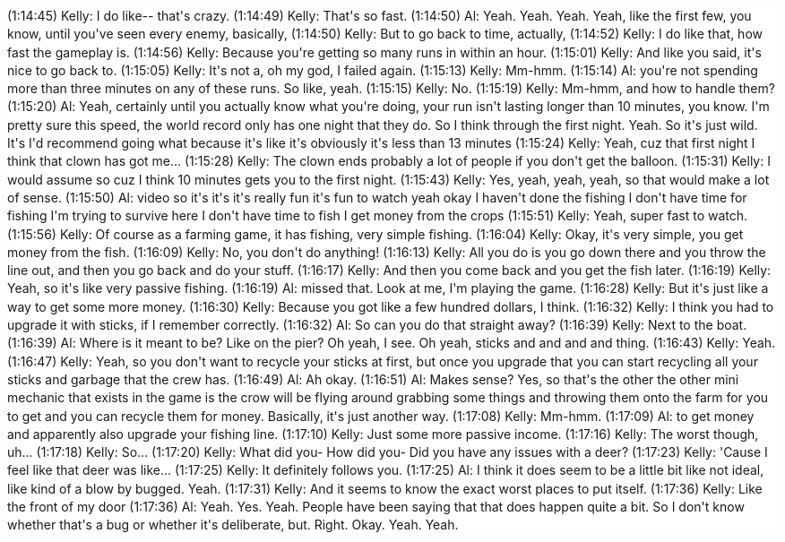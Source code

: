 (1:14:45) Kelly: I do like-- that's crazy.
(1:14:49) Kelly: That's so fast.
(1:14:50) Al: Yeah. Yeah. Yeah. Yeah, like the first few, you know, until you've seen every enemy, basically,
(1:14:50) Kelly: But to go back to time, actually,
(1:14:52) Kelly: I do like that, how fast the gameplay is.
(1:14:56) Kelly: Because you're getting so many runs in within an hour.
(1:15:01) Kelly: And like you said, it's nice to go back to.
(1:15:05) Kelly: It's not a, oh my god, I failed again.
(1:15:13) Kelly: Mm-hmm.
(1:15:14) Al: you're not spending more than three minutes on any of these runs. So like, yeah.
(1:15:15) Kelly: No.
(1:15:19) Kelly: Mm-hmm, and how to handle them?
(1:15:20) Al: Yeah, certainly until you actually know what you're doing, your run isn't lasting longer than 10 minutes, you know. I'm pretty sure this speed, the world record only has one night that they do. So I think through the first night. Yeah. So it's just wild. It's I'd recommend going what because it's like it's obviously it's less than 13 minutes
(1:15:24) Kelly: Yeah, cuz that first night I think that clown has got me...
(1:15:28) Kelly: The clown ends probably a lot of people if you don't get the balloon.
(1:15:31) Kelly: I would assume so cuz I think 10 minutes gets you to the first night.
(1:15:43) Kelly: Yes, yeah, yeah, yeah, so that would make a lot of sense.
(1:15:50) Al: video so it's it's it's really fun it's fun to watch yeah okay I haven't done the fishing I don't have time for fishing I'm trying to survive here I don't have time to fish I get money from the crops
(1:15:51) Kelly: Yeah, super fast to watch.
(1:15:56) Kelly: Of course as a farming game, it has fishing, very simple fishing.
(1:16:04) Kelly: Okay, it's very simple, you get money from the fish.
(1:16:09) Kelly: No, you don't do anything!
(1:16:13) Kelly: All you do is you go down there and you throw the line out, and then you go back and do your stuff.
(1:16:17) Kelly: And then you come back and you get the fish later.
(1:16:19) Kelly: Yeah, so it's like very passive fishing.
(1:16:19) Al: missed that. Look at me, I'm playing the game.
(1:16:28) Kelly: But it's just like a way to get some more money.
(1:16:30) Kelly: Because you got like a few hundred dollars, I think.
(1:16:32) Kelly: I think you had to upgrade it with sticks, if I remember correctly.
(1:16:32) Al: So can you do that straight away?
(1:16:39) Kelly: Next to the boat.
(1:16:39) Al: Where is it meant to be? Like on the pier? Oh yeah, I see. Oh yeah, sticks and and and and thing.
(1:16:43) Kelly: Yeah.
(1:16:47) Kelly: Yeah, so you don't want to recycle your sticks at first, but once you upgrade that you can start recycling all your sticks and garbage that the crew has.
(1:16:49) Al: Ah okay.
(1:16:51) Al: Makes sense? Yes, so that's the other the other mini mechanic that exists in the game is the crow will be flying around grabbing some things and throwing them onto the farm for you to get and you can recycle them for money. Basically, it's just another way.
(1:17:08) Kelly: Mm-hmm.
(1:17:09) Al: to get money and apparently also upgrade your fishing line.
(1:17:10) Kelly: Just some more passive income.
(1:17:16) Kelly: The worst though, uh...
(1:17:18) Kelly: So...
(1:17:20) Kelly: What did you- How did you- Did you have any issues with a deer?
(1:17:23) Kelly: 'Cause I feel like that deer was like...
(1:17:25) Kelly: It definitely follows you.
(1:17:25) Al: I think it does seem to be a little bit like not ideal, like kind of a blow by bugged. Yeah.
(1:17:31) Kelly: And it seems to know the exact worst places to put itself.
(1:17:36) Kelly: Like the front of my door
(1:17:36) Al: Yeah. Yes. Yeah. People have been saying that that does happen quite a bit. So I don't know whether that's a bug or whether it's deliberate, but. Right. Okay. Yeah. Yeah.